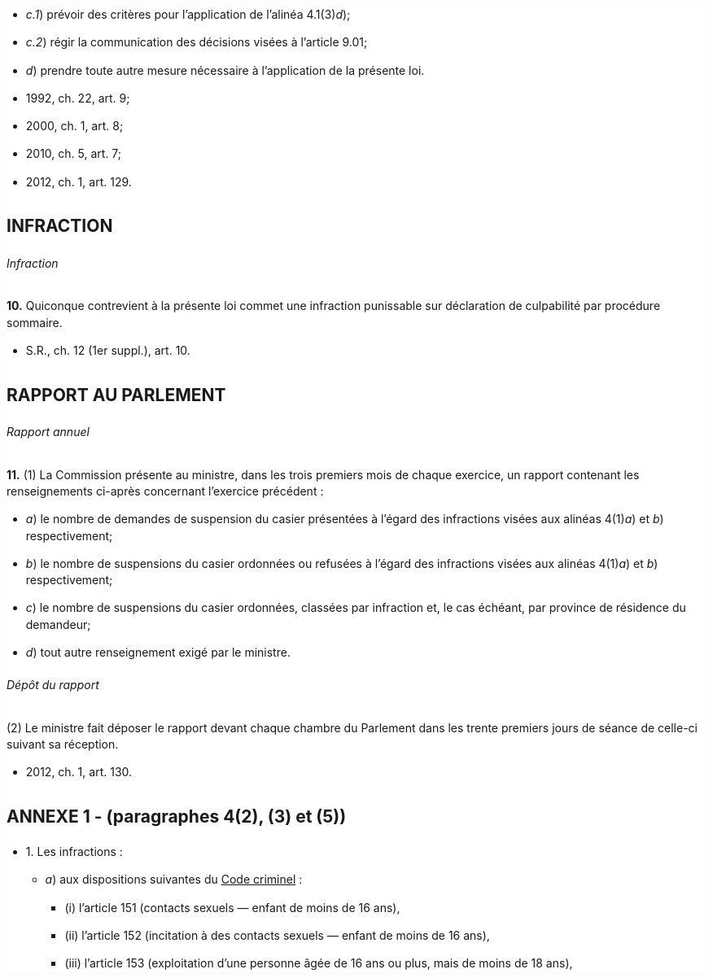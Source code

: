   * _c.1_) prévoir des critères pour l’application de l’alinéa 4.1(3)_d_);

  * _c.2_) régir la communication des décisions visées à l’article 9.01;

  * _d_) prendre toute autre mesure nécessaire à l’application de la présente loi.

  * 1992, ch. 22, art. 9;
  * 2000, ch. 1, art. 8;
  * 2010, ch. 5, art. 7;
  * 2012, ch. 1, art. 129.

## INFRACTION

###### Infraction

**10.** Quiconque contrevient à la présente loi commet une infraction punissable sur déclaration de culpabilité par procédure sommaire.

  * S.R., ch. 12 (1er suppl.), art. 10.

## RAPPORT AU PARLEMENT

###### Rapport annuel

**11.** (1) La Commission présente au ministre, dans les trois premiers mois de chaque exercice, un rapport contenant les renseignements ci-après concernant l’exercice précédent :

  * _a_) le nombre de demandes de suspension du casier présentées à l’égard des infractions visées aux alinéas 4(1)_a_) et _b_) respectivement;

  * _b_) le nombre de suspensions du casier ordonnées ou refusées à l’égard des infractions visées aux alinéas 4(1)_a_) et _b_) respectivement;

  * _c_) le nombre de suspensions du casier ordonnées, classées par infraction et, le cas échéant, par province de résidence du demandeur;

  * _d_) tout autre renseignement exigé par le ministre.

###### Dépôt du rapport

(2) Le ministre fait déposer le rapport devant chaque chambre du Parlement dans les trente premiers jours de séance de celle-ci suivant sa réception.

  * 2012, ch. 1, art. 130.

## ANNEXE 1 - (paragraphes 4(2), (3) et (5))

  * 1. Les infractions :

    * _a_) aux dispositions suivantes du [Code criminel](/canada/fra/lois/C/C-46.md) :

      * (i) l’article 151 (contacts sexuels — enfant de moins de 16 ans),

      * (ii) l’article 152 (incitation à des contacts sexuels — enfant de moins de 16 ans),

      * (iii) l’article 153 (exploitation d’une personne âgée de 16 ans ou plus, mais de moins de 18 ans),
